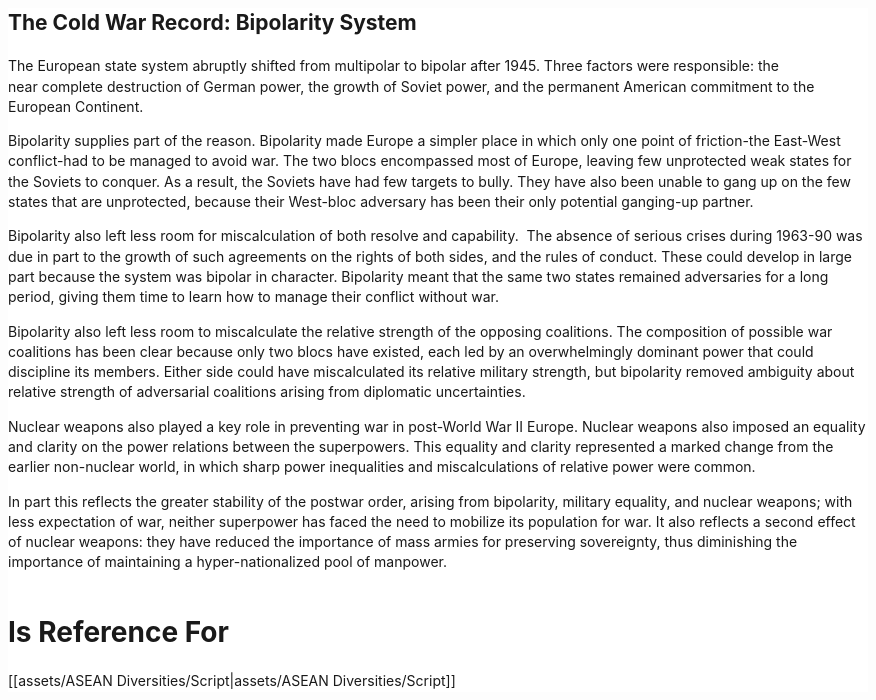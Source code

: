 ## **The Cold War Record: Bipolarity System**

The European state system abruptly shifted from multipolar to bipolar after 1945. Three factors were responsible: the near complete destruction of German power, the growth of Soviet power, and the permanent American commitment to the European Continent.

Bipolarity supplies part of the reason. Bipolarity made Europe a simpler place in which only one point of friction-the East-West conflict-had to be managed to avoid war. The two blocs encompassed most of Europe, leaving few unprotected weak states for the Soviets to conquer. As a result, the Soviets have had few targets to bully. They have also been unable to gang up on the few states that are unprotected, because their West-bloc adversary has been their only potential ganging-up partner.

Bipolarity also left less room for miscalculation of both resolve and capability.  The absence of serious crises during 1963-90 was due in part to the growth of such agreements on the rights of both sides, and the rules of conduct. These could develop in large part because the system was bipolar in character. Bipolarity meant that the same two states remained adversaries for a long period, giving them time to learn how to manage their conflict without war.

Bipolarity also left less room to miscalculate the relative strength of the opposing coalitions. The composition of possible war coalitions has been clear because only two blocs have existed, each led by an overwhelmingly dominant power that could discipline its members. Either side could have miscalculated its relative military strength, but bipolarity removed ambiguity about relative strength of adversarial coalitions arising from diplomatic uncertainties.

Nuclear weapons also played a key role in preventing war in post-World War II Europe. Nuclear weapons also imposed an equality and clarity on the power relations between the superpowers. This equality and clarity represented a marked change from the earlier non-nuclear world, in which sharp power inequalities and miscalculations of relative power were common.

In part this reflects the greater stability of the postwar order, arising from bipolarity, military equality, and nuclear weapons; with less expectation of war, neither superpower has faced the need to mobilize its population for war. It also reflects a second effect of nuclear weapons: they have reduced the importance of mass armies for preserving sovereignty, thus diminishing the importance of maintaining a hyper-nationalized pool of manpower.

# Is Reference For

[[assets/ASEAN Diversities/Script\|assets/ASEAN Diversities/Script]]